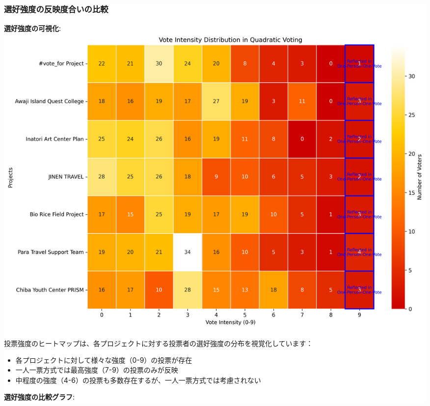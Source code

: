 ### 選好強度の反映度合いの比較

**選好強度の可視化**:
![Preference Intensity Heatmap](/comparison_simulation/preference_intensity_heatmap.png)

投票強度のヒートマップは、各プロジェクトに対する投票者の選好強度の分布を視覚化しています：

- 各プロジェクトに対して様々な強度（0-9）の投票が存在
- 一人一票方式では最高強度（7-9）の投票のみが反映
- 中程度の強度（4-6）の投票も多数存在するが、一人一票方式では考慮されない

**選好強度の比較グラフ**:
